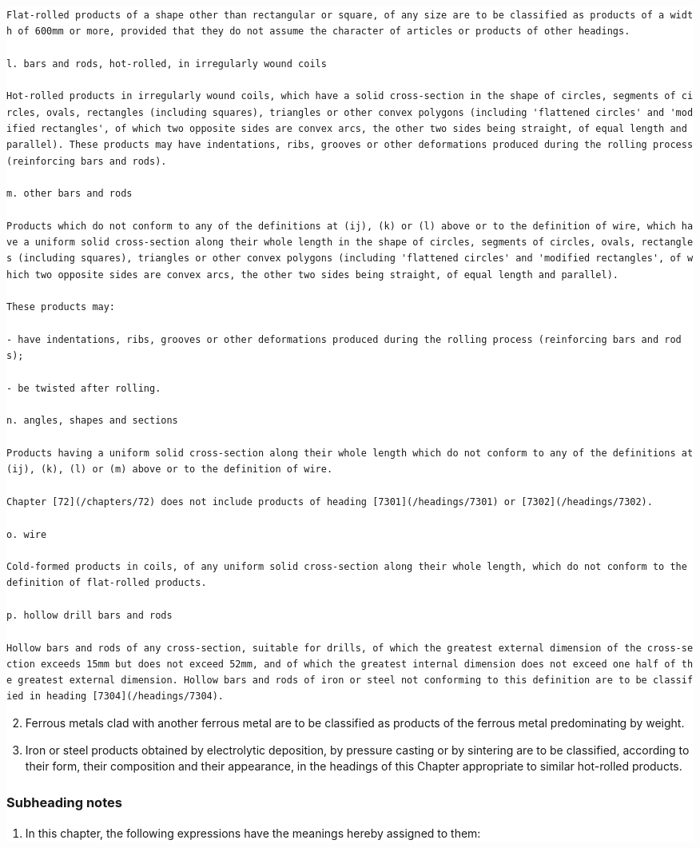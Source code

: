     Flat-rolled products of a shape other than rectangular or square, of any size are to be classified as products of a width of 600mm or more, provided that they do not assume the character of articles or products of other headings.
    
    l. bars and rods, hot-rolled, in irregularly wound coils
    
    Hot-rolled products in irregularly wound coils, which have a solid cross-section in the shape of circles, segments of circles, ovals, rectangles (including squares), triangles or other convex polygons (including 'flattened circles' and 'modified rectangles', of which two opposite sides are convex arcs, the other two sides being straight, of equal length and parallel). These products may have indentations, ribs, grooves or other deformations produced during the rolling process (reinforcing bars and rods).
    
    m. other bars and rods
    
    Products which do not conform to any of the definitions at (ij), (k) or (l) above or to the definition of wire, which have a uniform solid cross-section along their whole length in the shape of circles, segments of circles, ovals, rectangles (including squares), triangles or other convex polygons (including 'flattened circles' and 'modified rectangles', of which two opposite sides are convex arcs, the other two sides being straight, of equal length and parallel). 
    
    These products may:
    
    - have indentations, ribs, grooves or other deformations produced during the rolling process (reinforcing bars and rods);

    - be twisted after rolling.
    
    n. angles, shapes and sections
    
    Products having a uniform solid cross-section along their whole length which do not conform to any of the definitions at (ij), (k), (l) or (m) above or to the definition of wire.
    
    Chapter [72](/chapters/72) does not include products of heading [7301](/headings/7301) or [7302](/headings/7302).
    
    o. wire
    
    Cold-formed products in coils, of any uniform solid cross-section along their whole length, which do not conform to the definition of flat-rolled products.
    
    p. hollow drill bars and rods
    
    Hollow bars and rods of any cross-section, suitable for drills, of which the greatest external dimension of the cross-section exceeds 15mm but does not exceed 52mm, and of which the greatest internal dimension does not exceed one half of the greatest external dimension. Hollow bars and rods of iron or steel not conforming to this definition are to be classified in heading [7304](/headings/7304).
    
2. Ferrous metals clad with another ferrous metal are to be classified as products of the ferrous metal predominating by weight.

3. Iron or steel products obtained by electrolytic deposition, by pressure casting or by sintering are to be classified, according to their form, their composition and their appearance, in the headings of this Chapter appropriate to similar hot-rolled products.

### Subheading notes

1. In this chapter, the following expressions have the meanings hereby assigned to them:
